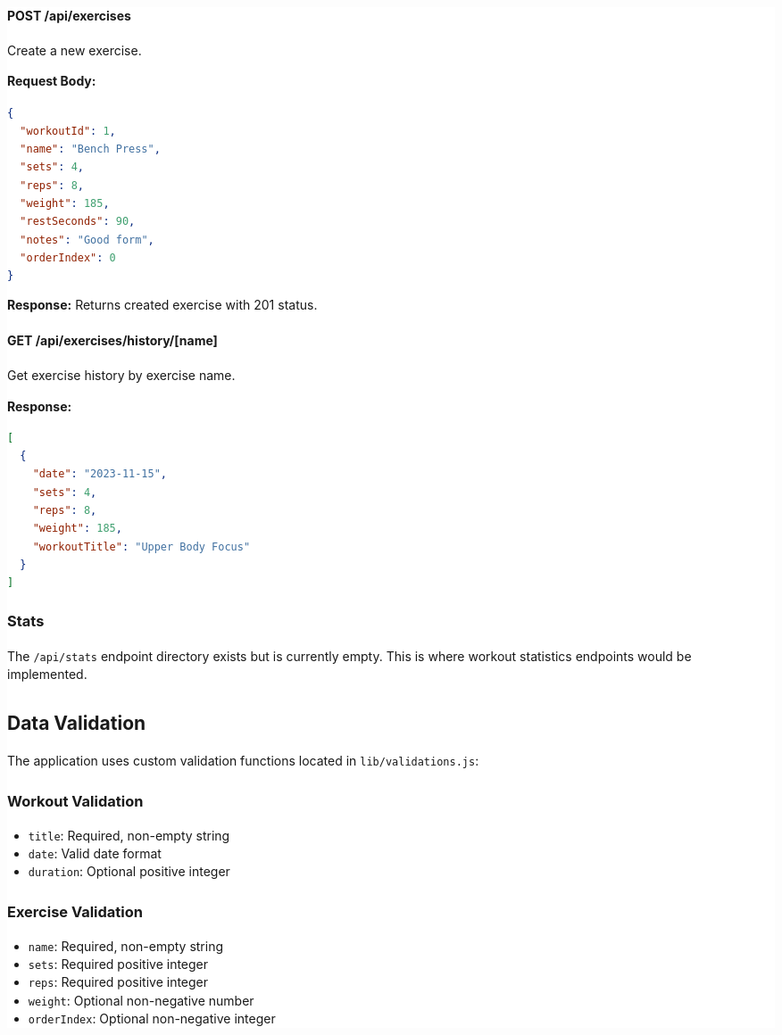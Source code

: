 #### POST /api/exercises
Create a new exercise.

**Request Body:**
```json
{
  "workoutId": 1,
  "name": "Bench Press",
  "sets": 4,
  "reps": 8,
  "weight": 185,
  "restSeconds": 90,
  "notes": "Good form",
  "orderIndex": 0
}
```

**Response:** Returns created exercise with 201 status.

#### GET /api/exercises/history/[name]
Get exercise history by exercise name.

**Response:**
```json
[
  {
    "date": "2023-11-15",
    "sets": 4,
    "reps": 8,
    "weight": 185,
    "workoutTitle": "Upper Body Focus"
  }
]
```

### Stats

The `/api/stats` endpoint directory exists but is currently empty. This is where workout statistics endpoints would be implemented.

## Data Validation

The application uses custom validation functions located in `lib/validations.js`:

### Workout Validation
- `title`: Required, non-empty string
- `date`: Valid date format
- `duration`: Optional positive integer

### Exercise Validation
- `name`: Required, non-empty string
- `sets`: Required positive integer
- `reps`: Required positive integer
- `weight`: Optional non-negative number
- `orderIndex`: Optional non-negative integer
